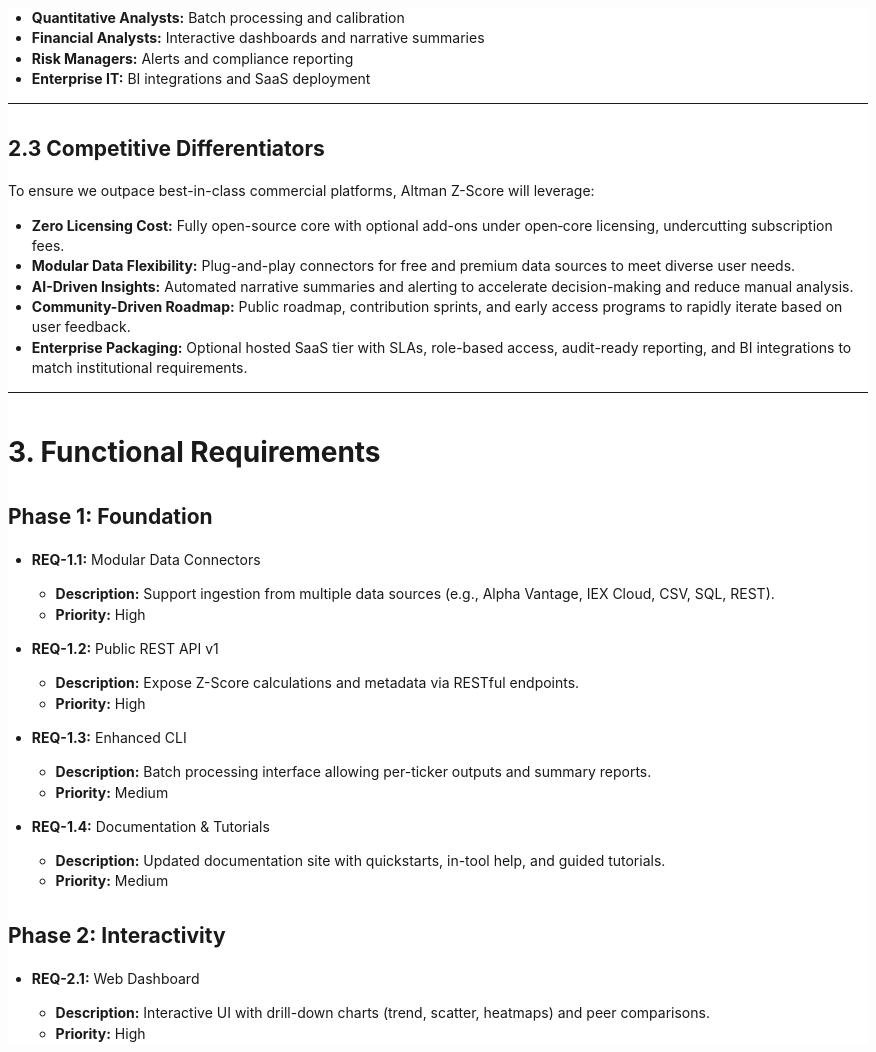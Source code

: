 * **Quantitative Analysts:** Batch processing and calibration
* **Financial Analysts:** Interactive dashboards and narrative summaries
* **Risk Managers:** Alerts and compliance reporting
* **Enterprise IT:** BI integrations and SaaS deployment

---

## 2.3 Competitive Differentiators

To ensure we outpace best-in-class commercial platforms, Altman Z-Score will leverage:

* **Zero Licensing Cost:** Fully open-source core with optional add-ons under open‑core licensing, undercutting subscription fees.
* **Modular Data Flexibility:** Plug-and-play connectors for free and premium data sources to meet diverse user needs.
* **AI-Driven Insights:** Automated narrative summaries and alerting to accelerate decision-making and reduce manual analysis.
* **Community-Driven Roadmap:** Public roadmap, contribution sprints, and early access programs to rapidly iterate based on user feedback.
* **Enterprise Packaging:** Optional hosted SaaS tier with SLAs, role-based access, audit-ready reporting, and BI integrations to match institutional requirements.

---

# 3. Functional Requirements

## Phase 1: Foundation

* **REQ-1.1:** Modular Data Connectors

  * **Description:** Support ingestion from multiple data sources (e.g., Alpha Vantage, IEX Cloud, CSV, SQL, REST).
  * **Priority:** High

* **REQ-1.2:** Public REST API v1

  * **Description:** Expose Z-Score calculations and metadata via RESTful endpoints.
  * **Priority:** High

* **REQ-1.3:** Enhanced CLI

  * **Description:** Batch processing interface allowing per-ticker outputs and summary reports.
  * **Priority:** Medium

* **REQ-1.4:** Documentation & Tutorials

  * **Description:** Updated documentation site with quickstarts, in-tool help, and guided tutorials.
  * **Priority:** Medium

## Phase 2: Interactivity

* **REQ-2.1:** Web Dashboard

  * **Description:** Interactive UI with drill-down charts (trend, scatter, heatmaps) and peer comparisons.
  * **Priority:** High
